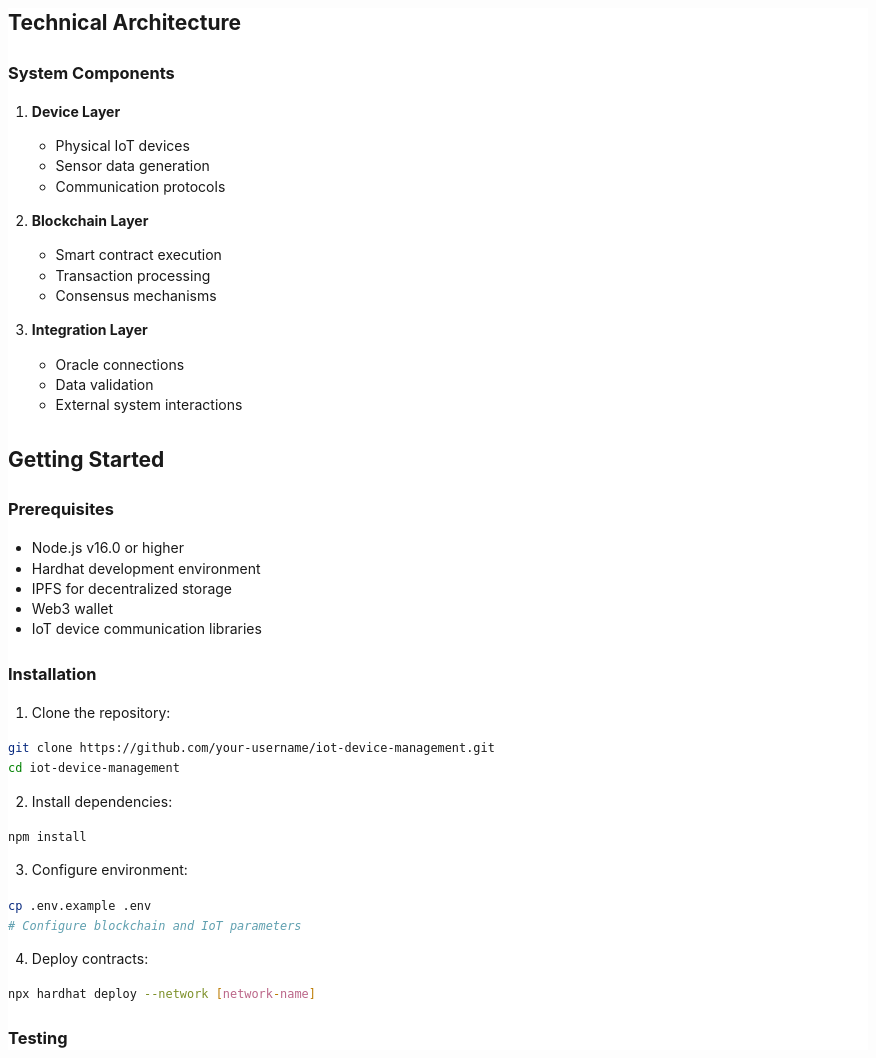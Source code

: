 ## Technical Architecture

### System Components

1. **Device Layer**
    - Physical IoT devices
    - Sensor data generation
    - Communication protocols

2. **Blockchain Layer**
    - Smart contract execution
    - Transaction processing
    - Consensus mechanisms

3. **Integration Layer**
    - Oracle connections
    - Data validation
    - External system interactions

## Getting Started

### Prerequisites

- Node.js v16.0 or higher
- Hardhat development environment
- IPFS for decentralized storage
- Web3 wallet
- IoT device communication libraries

### Installation

1. Clone the repository:
```bash
git clone https://github.com/your-username/iot-device-management.git
cd iot-device-management
```

2. Install dependencies:
```bash
npm install
```

3. Configure environment:
```bash
cp .env.example .env
# Configure blockchain and IoT parameters
```

4. Deploy contracts:
```bash
npx hardhat deploy --network [network-name]
```

### Testing
